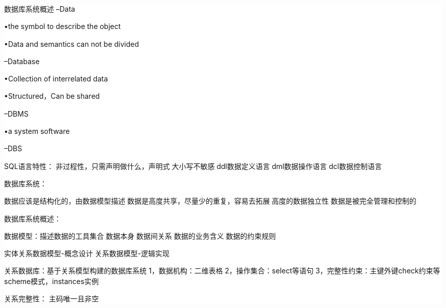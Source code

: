 
数据库系统概述
–Data

•the symbol to describe the object

•Data and semantics can not be divided

–Database

•Collection of interrelated data

•Structured，Can be shared

–DBMS

•a system software

–DBS


SQL语言特性：
非过程性，只需声明做什么，声明式
大小写不敏感
ddl数据定义语言
dml数据操作语言
dcl数据控制语言



数据库系统：

数据应该是结构化的，由数据模型描述
数据是高度共享，尽量少的重复，容易去拓展
高度的数据独立性
数据是被完全管理和控制的



数据库系统概述：

数据模型：描述数据的工具集合
数据本身
数据间关系
数据的业务含义
数据的约束规则

实体关系数据模型-概念设计
关系数据模型-逻辑实现



关系数据库：基于关系模型构建的数据库系统
1，数据机构：二维表格
2，操作集合：select等语句
3，完整性约束：主键外键check约束等
scheme模式，instances实例



关系完整性：
主码唯一且非空
